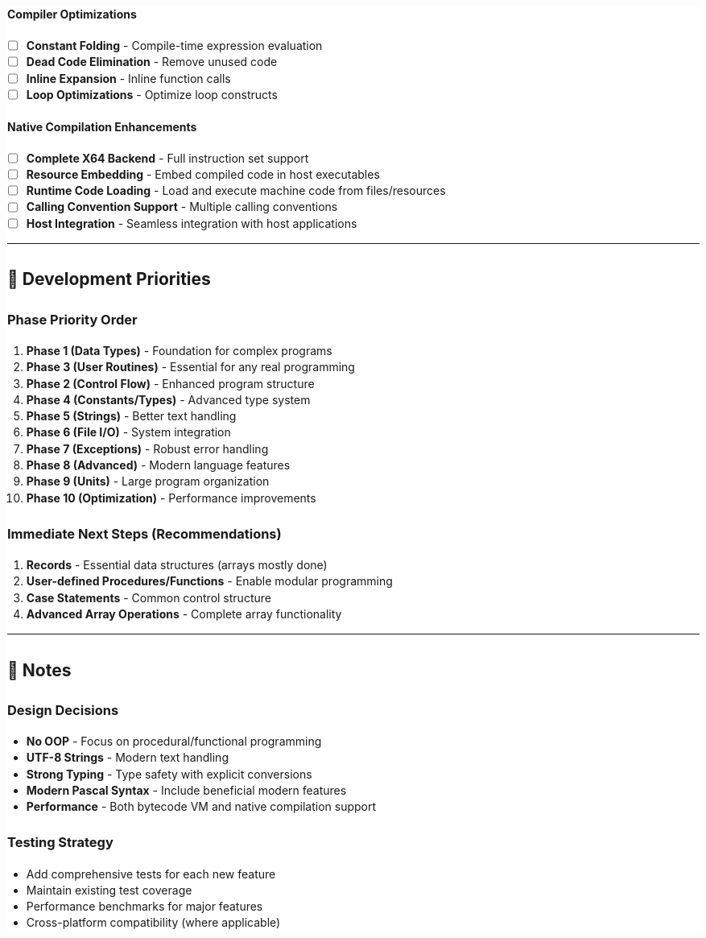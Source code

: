 #### Compiler Optimizations
- [ ] **Constant Folding** - Compile-time expression evaluation
- [ ] **Dead Code Elimination** - Remove unused code
- [ ] **Inline Expansion** - Inline function calls
- [ ] **Loop Optimizations** - Optimize loop constructs

#### Native Compilation Enhancements
- [ ] **Complete X64 Backend** - Full instruction set support
- [ ] **Resource Embedding** - Embed compiled code in host executables
- [ ] **Runtime Code Loading** - Load and execute machine code from files/resources
- [ ] **Calling Convention Support** - Multiple calling conventions
- [ ] **Host Integration** - Seamless integration with host applications

---

## 🎯 Development Priorities

### Phase Priority Order
1. **Phase 1 (Data Types)** - Foundation for complex programs
2. **Phase 3 (User Routines)** - Essential for any real programming
3. **Phase 2 (Control Flow)** - Enhanced program structure
4. **Phase 4 (Constants/Types)** - Advanced type system
5. **Phase 5 (Strings)** - Better text handling
6. **Phase 6 (File I/O)** - System integration
7. **Phase 7 (Exceptions)** - Robust error handling
8. **Phase 8 (Advanced)** - Modern language features
9. **Phase 9 (Units)** - Large program organization
10. **Phase 10 (Optimization)** - Performance improvements

### Immediate Next Steps (Recommendations)
1. **Records** - Essential data structures (arrays mostly done)
2. **User-defined Procedures/Functions** - Enable modular programming
3. **Case Statements** - Common control structure
4. **Advanced Array Operations** - Complete array functionality

---

## 📝 Notes

### Design Decisions
- **No OOP** - Focus on procedural/functional programming
- **UTF-8 Strings** - Modern text handling
- **Strong Typing** - Type safety with explicit conversions
- **Modern Pascal Syntax** - Include beneficial modern features
- **Performance** - Both bytecode VM and native compilation support

### Testing Strategy
- Add comprehensive tests for each new feature
- Maintain existing test coverage
- Performance benchmarks for major features
- Cross-platform compatibility (where applicable)
